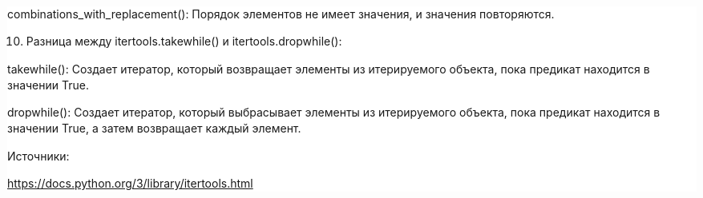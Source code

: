 combinations_with_replacement(): Порядок элементов не имеет значения, и значения повторяются.

10. Разница между itertools.takewhile() и itertools.dropwhile():

takewhile(): Создает итератор, который возвращает элементы из итерируемого объекта, пока предикат находится в значении True.

dropwhile(): Создает итератор, который выбрасывает элементы из итерируемого объекта, пока предикат находится в значении True, а затем возвращает каждый элемент.

Источники:

https://docs.python.org/3/library/itertools.html